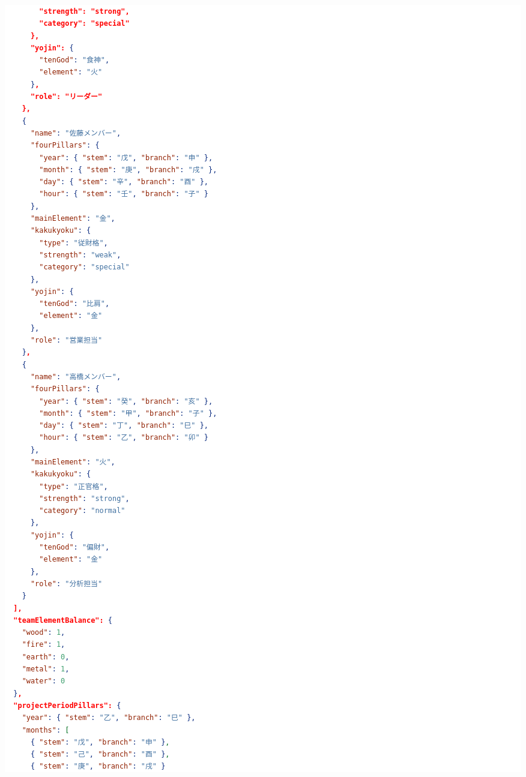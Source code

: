 ```json
        "strength": "strong",
        "category": "special"
      },
      "yojin": {
        "tenGod": "食神",
        "element": "火"
      },
      "role": "リーダー"
    },
    {
      "name": "佐藤メンバー",
      "fourPillars": {
        "year": { "stem": "戊", "branch": "申" },
        "month": { "stem": "庚", "branch": "戌" },
        "day": { "stem": "辛", "branch": "酉" },
        "hour": { "stem": "壬", "branch": "子" }
      },
      "mainElement": "金",
      "kakukyoku": {
        "type": "従財格",
        "strength": "weak",
        "category": "special"
      },
      "yojin": {
        "tenGod": "比肩",
        "element": "金"
      },
      "role": "営業担当"
    },
    {
      "name": "高橋メンバー",
      "fourPillars": {
        "year": { "stem": "癸", "branch": "亥" },
        "month": { "stem": "甲", "branch": "子" },
        "day": { "stem": "丁", "branch": "巳" },
        "hour": { "stem": "乙", "branch": "卯" }
      },
      "mainElement": "火",
      "kakukyoku": {
        "type": "正官格",
        "strength": "strong",
        "category": "normal"
      },
      "yojin": {
        "tenGod": "偏財",
        "element": "金"
      },
      "role": "分析担当"
    }
  ],
  "teamElementBalance": {
    "wood": 1,
    "fire": 1,
    "earth": 0,
    "metal": 1,
    "water": 0
  },
  "projectPeriodPillars": {
    "year": { "stem": "乙", "branch": "巳" },
    "months": [
      { "stem": "戊", "branch": "申" },
      { "stem": "己", "branch": "酉" },
      { "stem": "庚", "branch": "戌" }
```